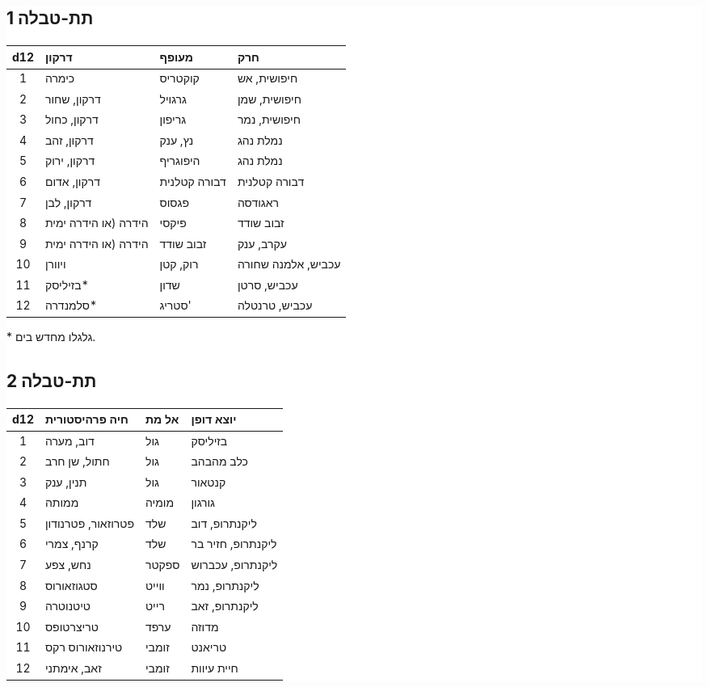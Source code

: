 ## תת-טבלה 1

| d12  | דרקון                                                       | מעופף                                                        | חרק                                                       |
| :--: | :----------------------------------------------------------- | :----------------------------------------------------------- | :----------------------------------------------------------- |
|  1   | כימרה | קוקטריס | חיפושית, אש |
|  2   | דרקון, שחור | גרגויל | חיפושית, שמן |
|  3   | דרקון, כחול | גריפון | חיפושית, נמר |
|  4   | דרקון, זהב | נץ, ענק | נמלת נהג |
|  5   | דרקון, ירוק | היפוגריף | נמלת נהג |
|  6   | דרקון, אדום | דבורה קטלנית | דבורה קטלנית |
|  7   | דרקון, לבן | פגסוס | ראגודסה |
|  8   | הידרה (או הידרה ימית | פיקסי | זבוב שודד |
|  9   | הידרה (או הידרה ימית | זבוב שודד | עקרב, ענק |
|  10  | ויוורן | רוק, קטן | עכביש, אלמנה שחורה |
|  11  | בזיליסק* | שדון | עכביש, סרטן |
|  12  | סלמנדרה* | סטריג' | עכביש, טרנטלה |

\* גלגלו מחדש בים.

## תת-טבלה 2

| d12  | חיה פרהיסטורית                                           | אל מת                                                       | יוצא דופן                                                      |
| :--: | :----------------------------------------------------------- | :----------------------------------------------------------- | :----------------------------------------------------------- |
|  1   | דוב, מערה | גול | בזיליסק |
|  2   | חתול, שן חרב | גול | כלב מהבהב |
|  3   | תנין, ענק | גול | קנטאור |
|  4   | ממותה | מומיה | גורגון |
|  5   | פטרוזאור, פטרנודון | שלד | ליקנתרופ, דוב |
|  6   | קרנף, צמרי | שלד | ליקנתרופ, חזיר בר |
|  7   | נחש, צפע | ספקטר | ליקנתרופ, עכברוש |
|  8   | סטגוזאורוס | ווייט | ליקנתרופ, נמר |
|  9   | טיטנוטרה | רייט | ליקנתרופ, זאב |
|  10  | טריצרטופס | ערפד | מדוזה |
|  11  | טירנוזאורוס רקס | זומבי | טריאנט |
|  12  | זאב, אימתני | זומבי | חיית עיוות |
